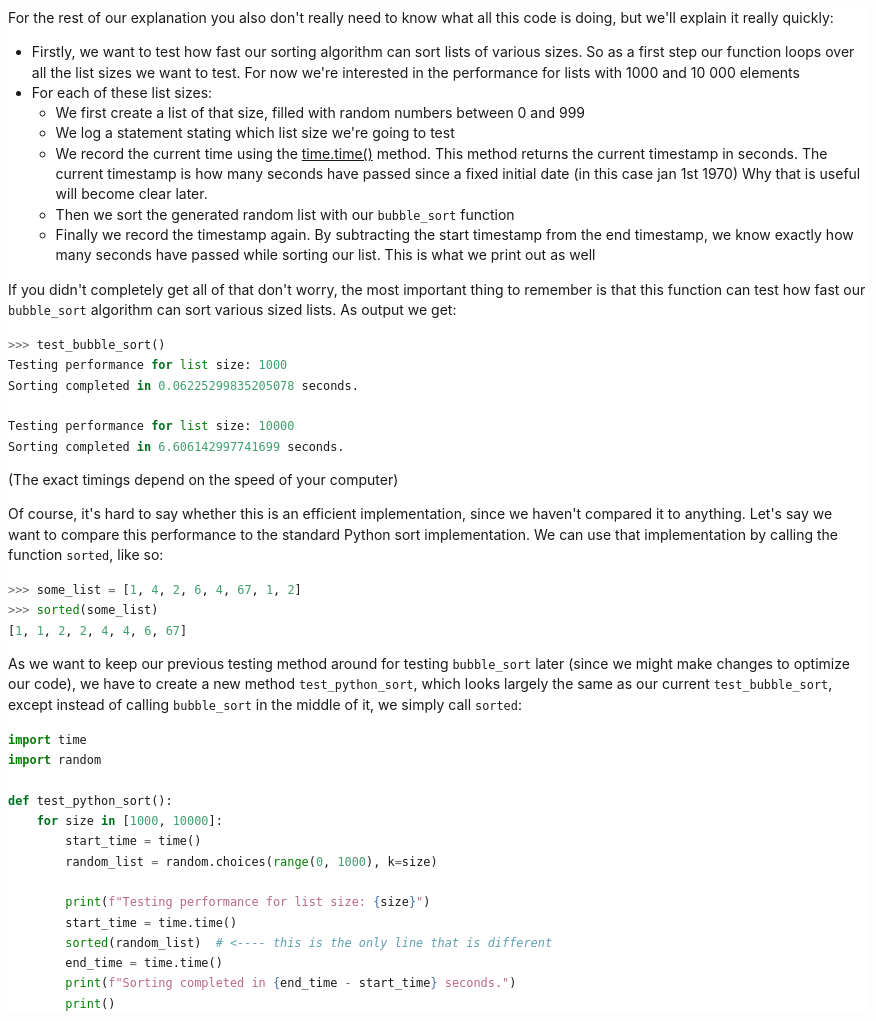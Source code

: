 For the rest of our explanation you also don't really need to know what all this code is doing, but we'll explain it
really quickly:
- Firstly, we want to test how fast our sorting algorithm can sort lists of various sizes. So as a first step our
function loops over all the list sizes we want to test. For now we're interested in the performance for lists with
1000 and 10 000 elements
- For each of these list sizes:
    - We first create a list of that size, filled with random numbers between 0 and 999
    - We log a statement stating which list size we're going to test
    - We record the current time using the [time.time()](https://www.geeksforgeeks.org/python-time-time-method/) method.
      This method returns the current timestamp in seconds. The current timestamp is how many seconds have passed since
      a fixed initial date (in this case jan 1st 1970) Why that is useful will become clear later.
    - Then we sort the generated random list with our `bubble_sort` function
    - Finally we record the timestamp again. By subtracting the start timestamp from the end timestamp, we know exactly
      how many seconds have passed while sorting our list. This is what we print out as well

If you didn't completely get all of that don't worry, the most important thing to remember is that this function can
test how fast our `bubble_sort` algorithm can sort various sized lists. As output we get:
```python
>>> test_bubble_sort()
Testing performance for list size: 1000
Sorting completed in 0.06225299835205078 seconds.

Testing performance for list size: 10000
Sorting completed in 6.606142997741699 seconds.
```
(The exact timings depend on the speed of your computer)

Of course, it's hard to say whether this is an efficient implementation, since we haven't compared it to anything. Let's
say we want to compare this performance to the standard Python sort implementation. We can use that implementation by
calling the function `sorted`, like so:
```python
>>> some_list = [1, 4, 2, 6, 4, 67, 1, 2]
>>> sorted(some_list)
[1, 1, 2, 2, 4, 4, 6, 67]
```

As we want to keep our previous testing method around for testing `bubble_sort` later (since we might make changes to
optimize our code), we have to create a new method `test_python_sort`, which looks largely the same as our current
`test_bubble_sort`, except instead of calling `bubble_sort` in the middle of it, we simply call `sorted`:
```python
import time
import random

def test_python_sort():
    for size in [1000, 10000]:
        start_time = time()
        random_list = random.choices(range(0, 1000), k=size)

        print(f"Testing performance for list size: {size}")
        start_time = time.time()
        sorted(random_list)  # <---- this is the only line that is different
        end_time = time.time()
        print(f"Sorting completed in {end_time - start_time} seconds.")
        print()
```